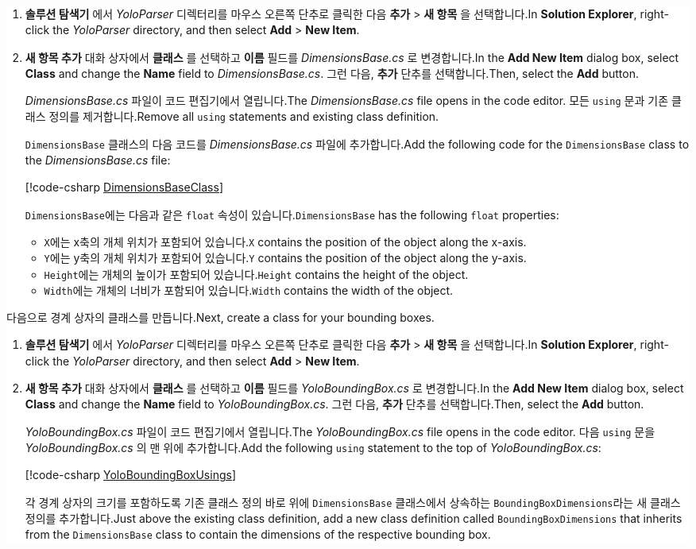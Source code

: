 1. <span data-ttu-id="98365-251">**솔루션 탐색기** 에서 *YoloParser* 디렉터리를 마우스 오른쪽 단추로 클릭한 다음 **추가** > **새 항목** 을 선택합니다.</span><span class="sxs-lookup"><span data-stu-id="98365-251">In **Solution Explorer**, right-click the *YoloParser* directory, and then select **Add** > **New Item**.</span></span>
1. <span data-ttu-id="98365-252">**새 항목 추가** 대화 상자에서 **클래스** 를 선택하고 **이름** 필드를 *DimensionsBase.cs* 로 변경합니다.</span><span class="sxs-lookup"><span data-stu-id="98365-252">In the **Add New Item** dialog box, select **Class** and change the **Name** field to *DimensionsBase.cs*.</span></span> <span data-ttu-id="98365-253">그런 다음, **추가** 단추를 선택합니다.</span><span class="sxs-lookup"><span data-stu-id="98365-253">Then, select the **Add** button.</span></span>

    <span data-ttu-id="98365-254">*DimensionsBase.cs* 파일이 코드 편집기에서 열립니다.</span><span class="sxs-lookup"><span data-stu-id="98365-254">The *DimensionsBase.cs* file opens in the code editor.</span></span> <span data-ttu-id="98365-255">모든 `using` 문과 기존 클래스 정의를 제거합니다.</span><span class="sxs-lookup"><span data-stu-id="98365-255">Remove all `using` statements and existing class definition.</span></span>

    <span data-ttu-id="98365-256">`DimensionsBase` 클래스의 다음 코드를 *DimensionsBase.cs* 파일에 추가합니다.</span><span class="sxs-lookup"><span data-stu-id="98365-256">Add the following code for the `DimensionsBase` class to the *DimensionsBase.cs* file:</span></span>

    [!code-csharp [DimensionsBaseClass](~/machinelearning-samples/samples/csharp/getting-started/DeepLearning_ObjectDetection_Onnx/ObjectDetectionConsoleApp/YoloParser/DimensionsBase.cs#L3-L9)]

    <span data-ttu-id="98365-257">`DimensionsBase`에는 다음과 같은 `float` 속성이 있습니다.</span><span class="sxs-lookup"><span data-stu-id="98365-257">`DimensionsBase` has the following `float` properties:</span></span>

    - <span data-ttu-id="98365-258">`X`에는 x축의 개체 위치가 포함되어 있습니다.</span><span class="sxs-lookup"><span data-stu-id="98365-258">`X` contains the position of the object along the x-axis.</span></span>
    - <span data-ttu-id="98365-259">`Y`에는 y축의 개체 위치가 포함되어 있습니다.</span><span class="sxs-lookup"><span data-stu-id="98365-259">`Y` contains the position of the object along the y-axis.</span></span>
    - <span data-ttu-id="98365-260">`Height`에는 개체의 높이가 포함되어 있습니다.</span><span class="sxs-lookup"><span data-stu-id="98365-260">`Height` contains the height of the object.</span></span>
    - <span data-ttu-id="98365-261">`Width`에는 개체의 너비가 포함되어 있습니다.</span><span class="sxs-lookup"><span data-stu-id="98365-261">`Width` contains the width of the object.</span></span>

<span data-ttu-id="98365-262">다음으로 경계 상자의 클래스를 만듭니다.</span><span class="sxs-lookup"><span data-stu-id="98365-262">Next, create a class for your bounding boxes.</span></span>

1. <span data-ttu-id="98365-263">**솔루션 탐색기** 에서 *YoloParser* 디렉터리를 마우스 오른쪽 단추로 클릭한 다음 **추가** > **새 항목** 을 선택합니다.</span><span class="sxs-lookup"><span data-stu-id="98365-263">In **Solution Explorer**, right-click the *YoloParser* directory, and then select **Add** > **New Item**.</span></span>
1. <span data-ttu-id="98365-264">**새 항목 추가** 대화 상자에서 **클래스** 를 선택하고 **이름** 필드를 *YoloBoundingBox.cs* 로 변경합니다.</span><span class="sxs-lookup"><span data-stu-id="98365-264">In the **Add New Item** dialog box, select **Class** and change the **Name** field to *YoloBoundingBox.cs*.</span></span> <span data-ttu-id="98365-265">그런 다음, **추가** 단추를 선택합니다.</span><span class="sxs-lookup"><span data-stu-id="98365-265">Then, select the **Add** button.</span></span>

    <span data-ttu-id="98365-266">*YoloBoundingBox.cs* 파일이 코드 편집기에서 열립니다.</span><span class="sxs-lookup"><span data-stu-id="98365-266">The *YoloBoundingBox.cs* file opens in the code editor.</span></span> <span data-ttu-id="98365-267">다음 `using` 문을 *YoloBoundingBox.cs* 의 맨 위에 추가합니다.</span><span class="sxs-lookup"><span data-stu-id="98365-267">Add the following `using` statement to the top of *YoloBoundingBox.cs*:</span></span>

    [!code-csharp [YoloBoundingBoxUsings](~/machinelearning-samples/samples/csharp/getting-started/DeepLearning_ObjectDetection_Onnx/ObjectDetectionConsoleApp/YoloParser/YoloBoundingBox.cs#L1)]

    <span data-ttu-id="98365-268">각 경계 상자의 크기를 포함하도록 기존 클래스 정의 바로 위에 `DimensionsBase` 클래스에서 상속하는 `BoundingBoxDimensions`라는 새 클래스 정의를 추가합니다.</span><span class="sxs-lookup"><span data-stu-id="98365-268">Just above the existing class definition, add a new class definition called `BoundingBoxDimensions` that inherits from the `DimensionsBase` class to contain the dimensions of the respective bounding box.</span></span>
